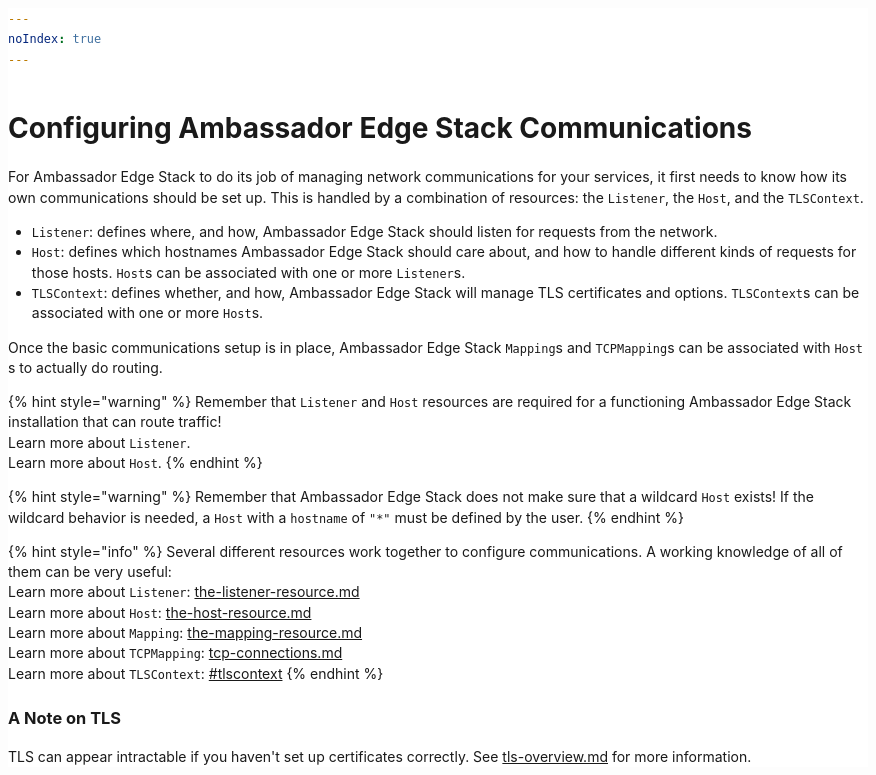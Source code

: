 ```yaml
---
noIndex: true
---
```


# Configuring Ambassador Edge Stack Communications

For Ambassador Edge Stack to do its job of managing network communications for your services, it first needs to know how its own communications should be set up. This is handled by a combination of resources: the `Listener`, the `Host`, and the `TLSContext`.

* `Listener`: defines where, and how, Ambassador Edge Stack should listen for requests from the network.
* `Host`: defines which hostnames Ambassador Edge Stack should care about, and how to handle different kinds of requests for those hosts. `Host`s can be associated with one or more `Listener`s.
* `TLSContext`: defines whether, and how, Ambassador Edge Stack will manage TLS certificates and options. `TLSContext`s can be associated with one or more `Host`s.

Once the basic communications setup is in place, Ambassador Edge Stack `Mapping`s and `TCPMapping`s can be associated with `Host`s to actually do routing.

{% hint style="warning" %}
Remember that `Listener` and `Host` resources are  required for a functioning Ambassador Edge Stack installation that can route traffic!\
Learn more about `Listener`.\
Learn more about `Host`.&#x20;
{% endhint %}

{% hint style="warning" %}
Remember that Ambassador Edge Stack does not make sure that a wildcard `Host` exists! If the wildcard behavior is needed, a `Host` with a `hostname` of `"*"` must be defined by the user.&#x20;
{% endhint %}

{% hint style="info" %}
Several different resources work together to configure communications. A working knowledge of all of them can be very useful:\
Learn more about `Listener`: [the-listener-resource.md](../../technical-reference/using-custom-resources/the-listener-resource.md "mention")\
Learn more about `Host`: [the-host-resource.md](../../technical-reference/using-custom-resources/the-host-resource.md "mention")\
Learn more about `Mapping`: [the-mapping-resource.md](../../technical-reference/using-custom-resources/the-mapping-resource.md "mention")\
Learn more about `TCPMapping`: [tcp-connections.md](tcp-connections.md "mention")\
Learn more about `TLSContext`: [#tlscontext](../../technical-reference/tls-configuration/tls-overview.md#tlscontext "mention")
{% endhint %}

### A Note on TLS

TLS can appear intractable if you haven't set up certificates correctly. See [tls-overview.md](../../technical-reference/tls-configuration/tls-overview.md "mention") for more information.
